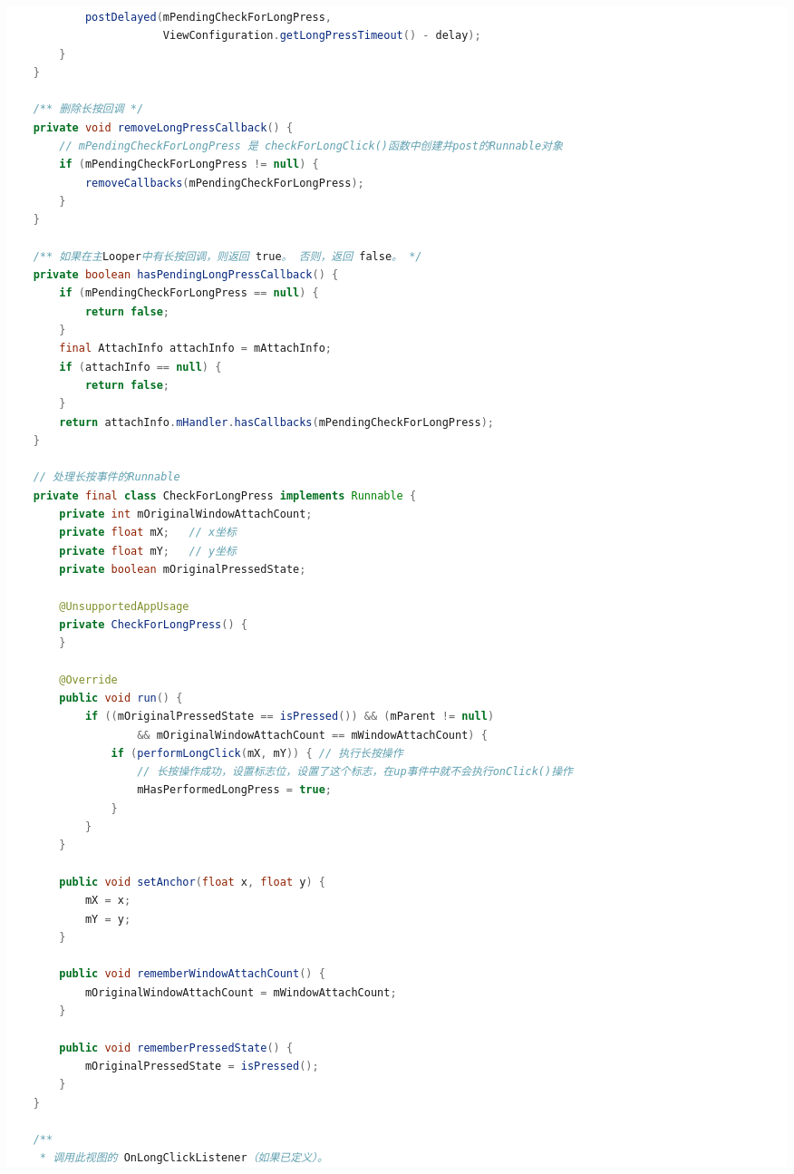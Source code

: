 ```java
            postDelayed(mPendingCheckForLongPress, 
                        ViewConfiguration.getLongPressTimeout() - delay);
        }
    }

    /** 删除长按回调 */
    private void removeLongPressCallback() {
        // mPendingCheckForLongPress 是 checkForLongClick()函数中创建并post的Runnable对象
        if (mPendingCheckForLongPress != null) {
            removeCallbacks(mPendingCheckForLongPress);
        }
    }

    /** 如果在主Looper中有长按回调，则返回 true。 否则，返回 false。 */
    private boolean hasPendingLongPressCallback() {
        if (mPendingCheckForLongPress == null) {
            return false;
        }
        final AttachInfo attachInfo = mAttachInfo;
        if (attachInfo == null) {
            return false;
        }
        return attachInfo.mHandler.hasCallbacks(mPendingCheckForLongPress);
    }

	// 处理长按事件的Runnable
	private final class CheckForLongPress implements Runnable {
        private int mOriginalWindowAttachCount;
        private float mX;	// x坐标
        private float mY;	// y坐标
        private boolean mOriginalPressedState;

        @UnsupportedAppUsage
        private CheckForLongPress() {
        }

        @Override
        public void run() {
            if ((mOriginalPressedState == isPressed()) && (mParent != null)
                    && mOriginalWindowAttachCount == mWindowAttachCount) {
                if (performLongClick(mX, mY)) {	// 执行长按操作
                    // 长按操作成功，设置标志位，设置了这个标志，在up事件中就不会执行onClick()操作
                    mHasPerformedLongPress = true;
                }
            }
        }

        public void setAnchor(float x, float y) {
            mX = x;
            mY = y;
        }

        public void rememberWindowAttachCount() {
            mOriginalWindowAttachCount = mWindowAttachCount;
        }

        public void rememberPressedState() {
            mOriginalPressedState = isPressed();
        }
    }

	/**
     * 调用此视图的 OnLongClickListener（如果已定义）。
```